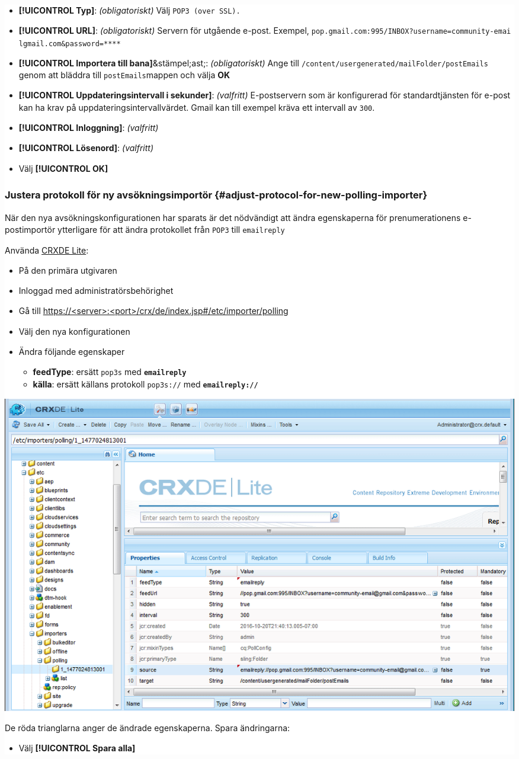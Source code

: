 * **[!UICONTROL Typ]**: *(obligatoriskt)* Välj `POP3 (over SSL).`

* **[!UICONTROL URL]**: *(obligatoriskt)* Servern för utgående e-post. Exempel, `pop.gmail.com:995/INBOX?username=community-emailgmail.com&password=****`

* **[!UICONTROL Importera till bana]**&amp;stämpel;ast;: *(obligatoriskt)* Ange till `/content/usergenerated/mailFolder/postEmails`genom att bläddra till `postEmails`mappen och välja **OK**

* **[!UICONTROL Uppdateringsintervall i sekunder]**: *(valfritt)* E-postservern som är konfigurerad för standardtjänsten för e-post kan ha krav på uppdateringsintervallvärdet. Gmail kan till exempel kräva ett intervall av `300`.

* **[!UICONTROL Inloggning]**: *(valfritt)*

* **[!UICONTROL Lösenord]**: *(valfritt)*

* Välj **[!UICONTROL OK]**

### Justera protokoll för ny avsökningsimportör {#adjust-protocol-for-new-polling-importer}

När den nya avsökningskonfigurationen har sparats är det nödvändigt att ändra egenskaperna för prenumerationens e-postimportör ytterligare för att ändra protokollet från `POP3` till `emailreply`

Använda [CRXDE Lite](../../help/sites-developing/developing-with-crxde-lite.md):

* På den primära utgivaren
* Inloggad med administratörsbehörighet
* Gå till [https://&lt;server>:&lt;port>/crx/de/index.jsp#/etc/importer/polling](http://localhost:4503/crx/de/index.jsp#/etc/importers/polling)
* Välj den nya konfigurationen
* Ändra följande egenskaper

   * **feedType**: ersätt `pop3s` med **`emailreply`**
   * **källa**: ersätt källans protokoll `pop3s://` med **`emailreply://`**

![chlimage_1-103](assets/chlimage_1-103.png)

De röda trianglarna anger de ändrade egenskaperna. Spara ändringarna:

* Välj **[!UICONTROL Spara alla]**

